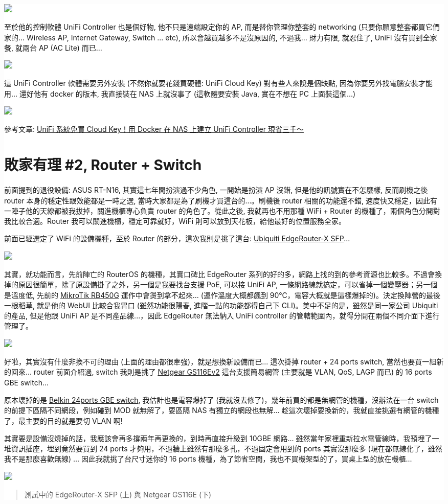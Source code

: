 ![](/wp-content/images/2019-12-12-home-networking/unifi-ap-aclite.jpg)

至於他的控制軟體 UniFi Controller 也是個好物, 他不只是遠端設定你的 AP, 而是替你管理你整套的 networking (只要你願意整套都買它們家的...  Wireless AP, Internet Gateway, Switch ... etc), 所以會越買越多不是沒原因的, 不過我... 財力有限, 就忍住了, UniFi 沒有買到全家餐, 就兩台 AP (AC Lite) 而已... 

![](/wp-content/images/2019-12-12-home-networking/2019-12-12-22-19-41.png)

這 UniFi Controller 軟體需要另外安裝 (不然你就要花錢買硬體: UniFi Cloud Key) 對有些人來說是個缺點, 因為你要另外找電腦安裝才能用... 還好他有 docker 的版本, 我直接裝在 NAS 上就沒事了 (這軟體要安裝 Java, 實在不想在 PC 上面裝這個...)

![](/wp-content/images/2019-12-12-home-networking/2019-12-12-22-35-45.png)

參考文章: [UniFi 系統免買 Cloud Key！用 Docker 在 NAS 上建立 UniFi Controller 現省三千～](https://ningselect.com/24319/28/)


# 敗家有理 #2, Router + Switch

前面提到的退役設備: ASUS RT-N16, 其實這七年間扮演過不少角色, 一開始是扮演 AP 沒錯, 但是他的訊號實在不怎麼樣, 反而刷機之後 router 本身的穩定性跟效能都是一時之選, 當時大家都是為了刷機才買這台的...。刷機後 router 相關的功能還不錯, 速度快又穩定，因此有一陣子他的天線都被我拔掉，關進機櫃專心負責 router 的角色了。從此之後, 我就再也不用那種 WiFi + Router 的機種了，兩個角色分開對我比較合適。Router 我可以關進機櫃，穩定可靠就好，WiFi 則可以放到天花板，給他最好的位置服務全家。

前面已經選定了 WiFi 的設備機種，至於 Router 的部分，這次我則是挑了這台: [Ubiquiti EdgeRouter-X SFP](https://www.ui.com/edgemax/edgerouter-x-sfp/)...

![](/wp-content/images/2019-12-12-home-networking/2019-12-12-23-10-49.jpg)



其實，就功能而言，先前陣亡的 RouterOS 的機種，其實口碑比 EdgeRouter 系列的好的多，網路上找的到的參考資源也比較多。不過會換掉的原因很簡單，除了原設備掛了之外，另一個是我要找台支援 PoE, 可以接 UniFi AP, 一條網路線就搞定，可以省掉一個變壓器；另一個是溫度低, 先前的 [MikroTik RB450G](https://mikrotik.com/product/RB450G) 運作中會燙到拿不起來... (運作溫度大概都飆到 90℃，電容大概就是這樣爆掉的)。決定換陣營的最後一根稻草, 就是他的 WebUI 比較合我胃口 (雖然功能很陽春, 進階一點的功能都得自己下 CLI)。美中不足的是，雖然是同一家公司 Ubiquiti 的產品, 但是他跟 UniFi AP 是不同產品線...，因此 EdgeRouter 無法納入 UniFi controller 的管轄範圍內，就得分開在兩個不同介面下進行管理了。

![](/wp-content/images/2019-12-12-home-networking/2019-12-12-23-13-28.png)

好啦，其實沒有什麼非換不可的理由 (上面的理由都很牽強)，就是想換新設備而已... 這次掛掉 router + 24 ports switch, 當然也要買一組新的回來... router 前面介紹過, switch 我則是挑了 [Netgear GS116Ev2](http://www.netguardstore.com/GS116E.asp) 這台支援簡易網管 (主要就是 VLAN, QoS, LAGP 而已) 的 16 ports GBE switch...


原本壞掉的是 [Belkin 24ports GBE switch](http://cache-www.belkin.com/support/dl/p75179_f5d5141-16-24_man.pdf), 我估計也是電容爆掉了 (我就沒去修了)，幾年前買的都是無網管的機種，沒辦法在一台 switch 的前提下區隔不同網段，例如碰到 MOD 就無解了，要區隔 NAS 有獨立的網段也無解... 趁這次壞掉要換新的，我就直接挑選有網管的機種了，最主要的目的就是要切 VLAN 啊! 

其實要是設備沒燒掉的話，我應該會再多撐兩年再更換的，到時再直接升級到 10GBE 網路... 雖然當年家裡重新拉水電管線時，我預埋了一堆資訊插座，埋到竟然要買到 24 ports 才夠用，不過牆上雖然有那麼多孔，不過固定會用到的 ports 其實沒那麼多 (現在都無線化了，雖然我不是那麼喜歡無線) ... 因此我就挑了台尺寸迷你的 16 ports 機種，為了節省空間，我也不買機架型的了，買桌上型的放在機櫃...


![](/wp-content/images/2019-12-12-home-networking/2019-12-12-23-16-01.jpg)
> 測試中的 EdgeRouter-X SFP (上) 與 Netgear GS116E (下)
